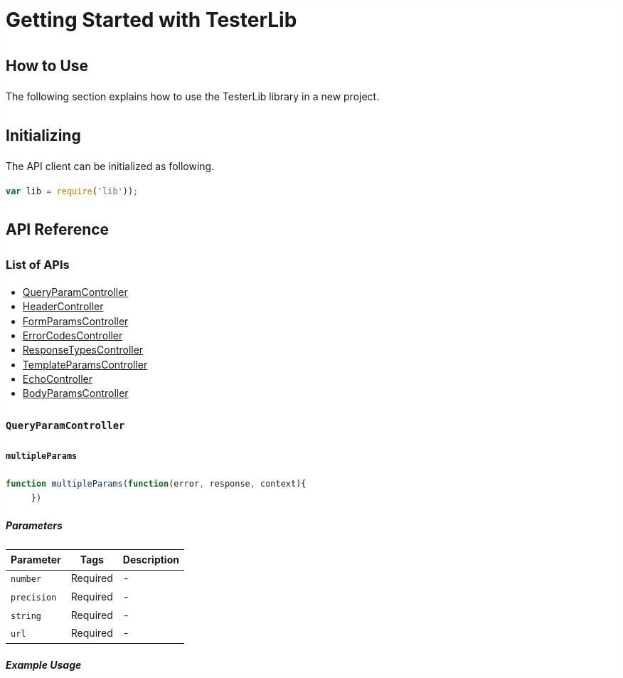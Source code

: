 # Getting Started with TesterLib


## How to Use

The following section explains how to use the TesterLib library in a new project.




## Initializing

The API client can be initialized as following.

```js
var lib = require('lib'));
```

## API Reference

### List of APIs

* [QueryParamController](#queryparamcontroller)
* [HeaderController](#headercontroller)
* [FormParamsController](#formparamscontroller)
* [ErrorCodesController](#errorcodescontroller)
* [ResponseTypesController](#responsetypescontroller)
* [TemplateParamsController](#templateparamscontroller)
* [EchoController](#echocontroller)
* [BodyParamsController](#bodyparamscontroller)

### `QueryParamController`

#### `multipleParams`

```js
function multipleParams(function(error, response, context){
     })
```

##### Parameters

| Parameter | Tags | Description |
|  --- | --- | --- |
| `number` | Required | - |
| `precision` | Required | - |
| `string` | Required | - |
| `url` | Required | - |

##### Example Usage
